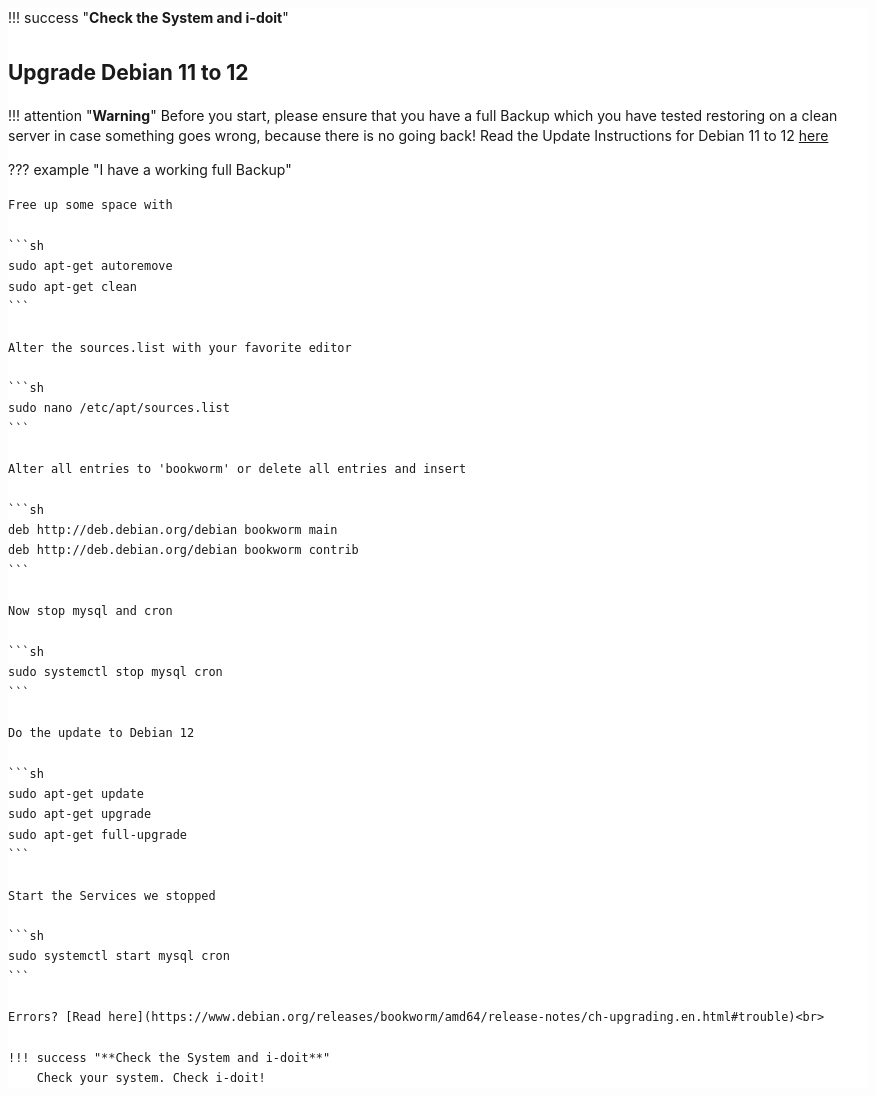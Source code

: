 !!! success "**Check the System and i-doit**"

## Upgrade Debian 11 to 12

!!! attention "**Warning**"
    Before you start, please ensure that you have a full Backup which you have tested restoring on a clean server in case something goes wrong, because there is no going back!
    Read the Update Instructions for Debian 11 to 12 [here](https://www.debian.org/releases/bookworm/amd64/release-notes/ch-upgrading.en.html)

??? example "I have a working full Backup"

    Free up some space with

    ```sh
    sudo apt-get autoremove
    sudo apt-get clean
    ```

    Alter the sources.list with your favorite editor

    ```sh
    sudo nano /etc/apt/sources.list
    ```

    Alter all entries to 'bookworm' or delete all entries and insert

    ```sh
    deb http://deb.debian.org/debian bookworm main
    deb http://deb.debian.org/debian bookworm contrib
    ```

    Now stop mysql and cron

    ```sh
    sudo systemctl stop mysql cron
    ```

    Do the update to Debian 12

    ```sh
    sudo apt-get update
    sudo apt-get upgrade
    sudo apt-get full-upgrade
    ```

    Start the Services we stopped

    ```sh
    sudo systemctl start mysql cron
    ```

    Errors? [Read here](https://www.debian.org/releases/bookworm/amd64/release-notes/ch-upgrading.en.html#trouble)<br>

    !!! success "**Check the System and i-doit**"
        Check your system. Check i-doit!

